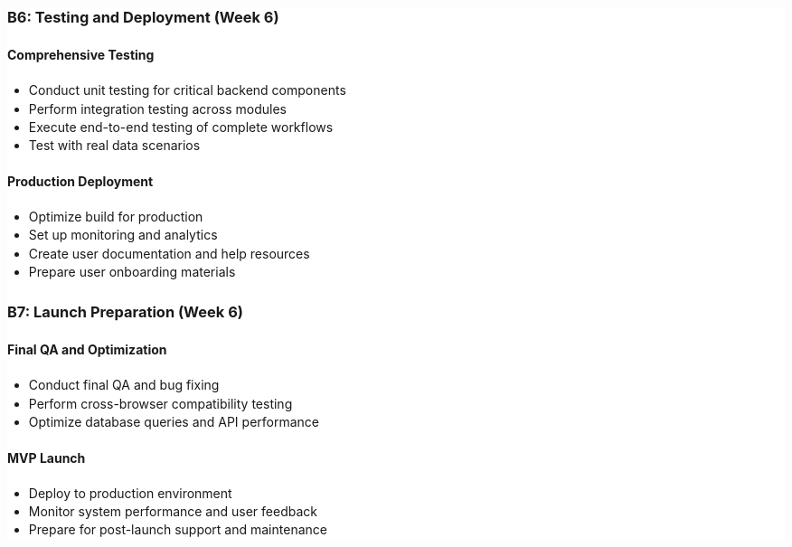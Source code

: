 ### B6: Testing and Deployment (Week 6)

#### Comprehensive Testing
- Conduct unit testing for critical backend components
- Perform integration testing across modules
- Execute end-to-end testing of complete workflows
- Test with real data scenarios

#### Production Deployment
- Optimize build for production
- Set up monitoring and analytics
- Create user documentation and help resources
- Prepare user onboarding materials

### B7: Launch Preparation (Week 6)

#### Final QA and Optimization
- Conduct final QA and bug fixing
- Perform cross-browser compatibility testing
- Optimize database queries and API performance

#### MVP Launch
- Deploy to production environment
- Monitor system performance and user feedback
- Prepare for post-launch support and maintenance 